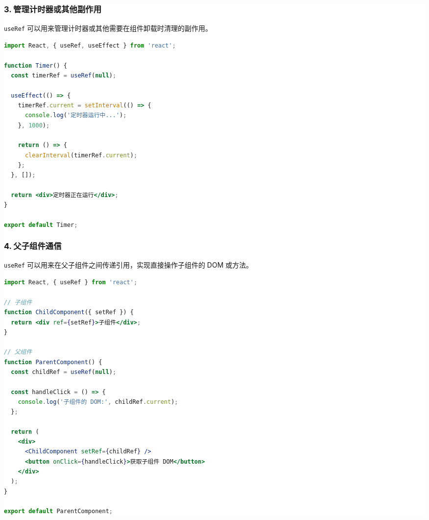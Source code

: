 ### 3. 管理计时器或其他副作用
`useRef` 可以用来管理计时器或其他需要在组件卸载时清理的副作用。

```jsx
import React, { useRef, useEffect } from 'react';

function Timer() {
  const timerRef = useRef(null);

  useEffect(() => {
    timerRef.current = setInterval(() => {
      console.log('定时器运行中...');
    }, 1000);

    return () => {
      clearInterval(timerRef.current);
    };
  }, []);

  return <div>定时器正在运行</div>;
}

export default Timer;
```

### 4. 父子组件通信
`useRef` 可以用来在父子组件之间传递引用，实现直接操作子组件的 DOM 或方法。

```jsx
import React, { useRef } from 'react';

// 子组件
function ChildComponent({ setRef }) {
  return <div ref={setRef}>子组件</div>;
}

// 父组件
function ParentComponent() {
  const childRef = useRef(null);

  const handleClick = () => {
    console.log('子组件的 DOM:', childRef.current);
  };

  return (
    <div>
      <ChildComponent setRef={childRef} />
      <button onClick={handleClick}>获取子组件 DOM</button>
    </div>
  );
}

export default ParentComponent;
```
